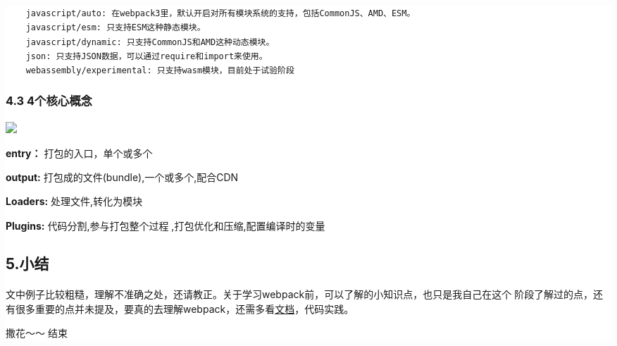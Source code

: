         javascript/auto: 在webpack3里，默认开启对所有模块系统的支持，包括CommonJS、AMD、ESM。  
        javascript/esm: 只支持ESM这种静态模块。  
        javascript/dynamic: 只支持CommonJS和AMD这种动态模块。  
        json: 只支持JSON数据，可以通过require和import来使用。  
        webassembly/experimental: 只支持wasm模块，目前处于试验阶段 

### **4.3   4个核心概念**

![](/img/xiaozhishi/webpack.jpg)

**entry：** 打包的入口，单个或多个

**output:** 打包成的文件\(bundle\),一个或多个,配合CDN

**Loaders:** 处理文件,转化为模块

**Plugins:** 代码分割,参与打包整个过程 ,打包优化和压缩,配置编译时的变量

##  5.小结

  文中例子比较粗糙，理解不准确之处，还请教正。关于学习webpack前，可以了解的小知识点，也只是我自己在这个 阶段了解过的点，还有很多重要的点并未提及，要真的去理解webpack，还需多看[文档](https://webpack.js.org/concepts/)，代码实践。

  撒花～～ 结束

